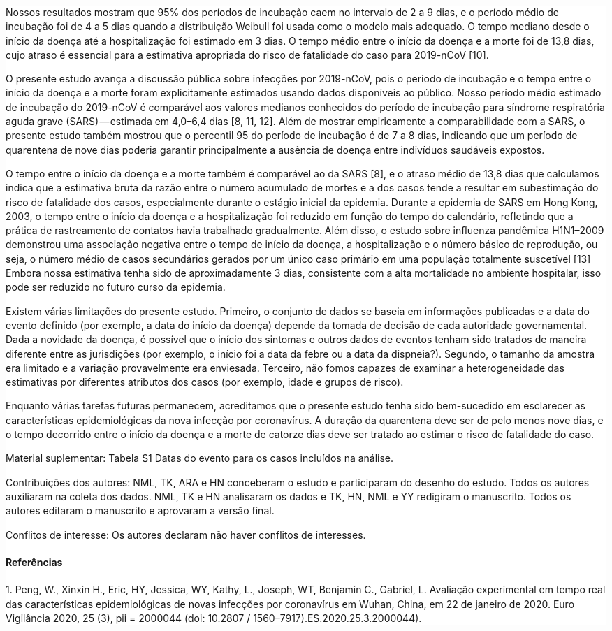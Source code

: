 Nossos resultados mostram que 95% dos períodos de incubação caem no intervalo de 2 a 9 dias, e o período médio de incubação foi de 4 a 5 dias quando a distribuição Weibull foi usada como o modelo mais adequado. O tempo mediano desde o início da doença até a hospitalização foi estimado em 3 dias. O tempo médio entre o início da doença e a morte foi de 13,8 dias, cujo atraso é essencial para a estimativa apropriada do risco de fatalidade do caso para 2019-nCoV \[10\].

O presente estudo avança a discussão pública sobre infecções por 2019-nCoV, pois o período de incubação e o tempo entre o início da doença e a morte foram explicitamente estimados usando dados disponíveis ao público. Nosso período médio estimado de incubação do 2019-nCoV é comparável aos valores medianos conhecidos do período de incubação para síndrome respiratória aguda grave (SARS) — estimada em 4,0–6,4 dias \[8, 11, 12\]. Além de mostrar empiricamente a comparabilidade com a SARS, o presente estudo também mostrou que o percentil 95 do período de incubação é de 7 a 8 dias, indicando que um período de quarentena de nove dias poderia garantir principalmente a ausência de doença entre indivíduos saudáveis expostos.

O tempo entre o início da doença e a morte também é comparável ao da SARS \[8\], e o atraso médio de 13,8 dias que calculamos indica que a estimativa bruta da razão entre o número acumulado de mortes e a dos casos tende a resultar em subestimação do risco de fatalidade dos casos, especialmente durante o estágio inicial da epidemia. Durante a epidemia de SARS em Hong Kong, 2003, o tempo entre o início da doença e a hospitalização foi reduzido em função do tempo do calendário, refletindo que a prática de rastreamento de contatos havia trabalhado gradualmente. Além disso, o estudo sobre influenza pandêmica H1N1–2009 demonstrou uma associação negativa entre o tempo de início da doença, a hospitalização e o número básico de reprodução, ou seja, o número médio de casos secundários gerados por um único caso primário em uma população totalmente suscetível \[13\] Embora nossa estimativa tenha sido de aproximadamente 3 dias, consistente com a alta mortalidade no ambiente hospitalar, isso pode ser reduzido no futuro curso da epidemia.

Existem várias limitações do presente estudo. Primeiro, o conjunto de dados se baseia em informações publicadas e a data do evento definido (por exemplo, a data do início da doença) depende da tomada de decisão de cada autoridade governamental. Dada a novidade da doença, é possível que o início dos sintomas e outros dados de eventos tenham sido tratados de maneira diferente entre as jurisdições (por exemplo, o início foi a data da febre ou a data da dispneia?). Segundo, o tamanho da amostra era limitado e a variação provavelmente era enviesada. Terceiro, não fomos capazes de examinar a heterogeneidade das estimativas por diferentes atributos dos casos (por exemplo, idade e grupos de risco).

Enquanto várias tarefas futuras permanecem, acreditamos que o presente estudo tenha sido bem-sucedido em esclarecer as características epidemiológicas da nova infecção por coronavírus. A duração da quarentena deve ser de pelo menos nove dias, e o tempo decorrido entre o início da doença e a morte de catorze dias deve ser tratado ao estimar o risco de fatalidade do caso.

Material suplementar: Tabela S1 Datas do evento para os casos incluídos na análise.

Contribuições dos autores: NML, TK, ARA e HN conceberam o estudo e participaram do desenho do estudo. Todos os autores auxiliaram na coleta dos dados. NML, TK e HN analisaram os dados e TK, HN, NML e YY redigiram o manuscrito. Todos os autores editaram o manuscrito e aprovaram a versão final.

Conflitos de interesse: Os autores declaram não haver conflitos de interesses.

#### Referências

1\. Peng, W., Xinxin H., Eric, HY, Jessica, WY, Kathy, L., Joseph, WT, Benjamin C., Gabriel, L. Avaliação experimental em tempo real das características epidemiológicas de novas infecções por coronavírus em Wuhan, China, em 22 de janeiro de 2020. Euro Vigilância 2020, 25 (3), pii = 2000044 ([doi: 10.2807 / 1560–7917).ES.2020.25.3.2000044](http://dx.doi.org/10.2807/1560-7917.ES.2020.25.3.2000044)).
